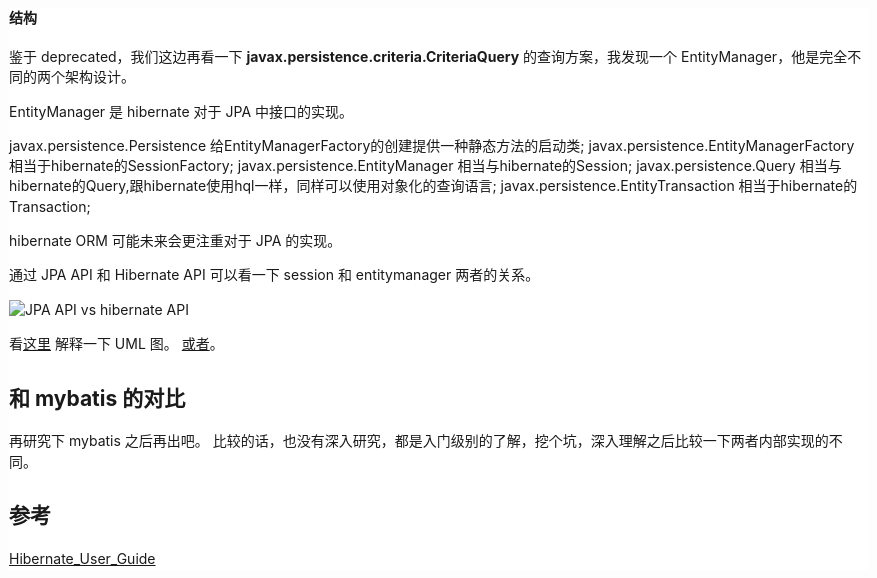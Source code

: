 #### 结构

鉴于 deprecated，我们这边再看一下 **javax.persistence.criteria.CriteriaQuery** 的查询方案，我发现一个 EntityManager，他是完全不同的两个架构设计。

EntityManager 是 hibernate 对于 JPA 中接口的实现。

javax.persistence.Persistence   给EntityManagerFactory的创建提供一种静态方法的启动类;
javax.persistence.EntityManagerFactory 相当于hibernate的SessionFactory;
javax.persistence.EntityManager 相当与hibernate的Session;
javax.persistence.Query 相当与hibernate的Query,跟hibernate使用hql一样，同样可以使用对象化的查询语言;
javax.persistence.EntityTransaction 相当于hibernate的Transaction;

hibernate ORM 可能未来会更注重对于 JPA 的实现。

通过 JPA API 和 Hibernate API 可以看一下 session 和 entitymanager 两者的关系。

![JPA API vs hibernate API](https://docs.jboss.org/hibernate/orm/5.1/userguide/html_single/images/architecture/JPA_Hibernate.svg)

看[这里](https://www.uml-diagrams.org/index-examples.html) 解释一下 UML 图。 [或者](https://www.cnblogs.com/firstcsharp/p/5327659.html)。

## 和 mybatis 的对比

再研究下 mybatis 之后再出吧。
比较的话，也没有深入研究，都是入门级别的了解，挖个坑，深入理解之后比较一下两者内部实现的不同。

## 参考

[Hibernate_User_Guide](https://docs.jboss.org/hibernate/orm/5.1/userguide/html_single/Hibernate_User_Guide.html)